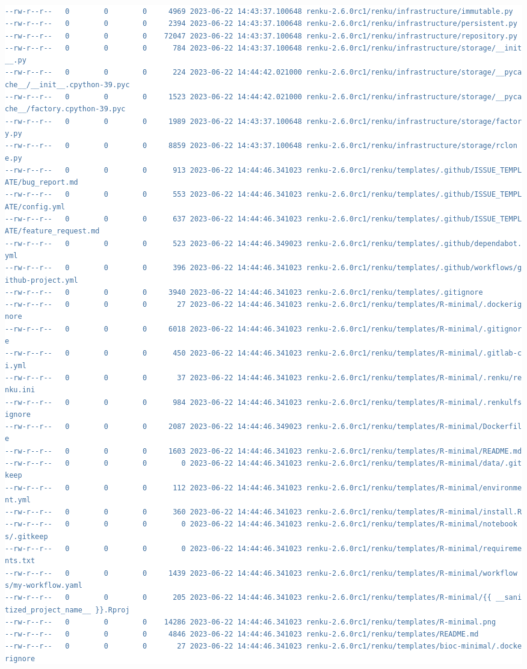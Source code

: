 ```diff
--rw-r--r--   0        0        0     4969 2023-06-22 14:43:37.100648 renku-2.6.0rc1/renku/infrastructure/immutable.py
--rw-r--r--   0        0        0     2394 2023-06-22 14:43:37.100648 renku-2.6.0rc1/renku/infrastructure/persistent.py
--rw-r--r--   0        0        0    72047 2023-06-22 14:43:37.100648 renku-2.6.0rc1/renku/infrastructure/repository.py
--rw-r--r--   0        0        0      784 2023-06-22 14:43:37.100648 renku-2.6.0rc1/renku/infrastructure/storage/__init__.py
--rw-r--r--   0        0        0      224 2023-06-22 14:44:42.021000 renku-2.6.0rc1/renku/infrastructure/storage/__pycache__/__init__.cpython-39.pyc
--rw-r--r--   0        0        0     1523 2023-06-22 14:44:42.021000 renku-2.6.0rc1/renku/infrastructure/storage/__pycache__/factory.cpython-39.pyc
--rw-r--r--   0        0        0     1989 2023-06-22 14:43:37.100648 renku-2.6.0rc1/renku/infrastructure/storage/factory.py
--rw-r--r--   0        0        0     8859 2023-06-22 14:43:37.100648 renku-2.6.0rc1/renku/infrastructure/storage/rclone.py
--rw-r--r--   0        0        0      913 2023-06-22 14:44:46.341023 renku-2.6.0rc1/renku/templates/.github/ISSUE_TEMPLATE/bug_report.md
--rw-r--r--   0        0        0      553 2023-06-22 14:44:46.341023 renku-2.6.0rc1/renku/templates/.github/ISSUE_TEMPLATE/config.yml
--rw-r--r--   0        0        0      637 2023-06-22 14:44:46.341023 renku-2.6.0rc1/renku/templates/.github/ISSUE_TEMPLATE/feature_request.md
--rw-r--r--   0        0        0      523 2023-06-22 14:44:46.349023 renku-2.6.0rc1/renku/templates/.github/dependabot.yml
--rw-r--r--   0        0        0      396 2023-06-22 14:44:46.341023 renku-2.6.0rc1/renku/templates/.github/workflows/github-project.yml
--rw-r--r--   0        0        0     3940 2023-06-22 14:44:46.341023 renku-2.6.0rc1/renku/templates/.gitignore
--rw-r--r--   0        0        0       27 2023-06-22 14:44:46.341023 renku-2.6.0rc1/renku/templates/R-minimal/.dockerignore
--rw-r--r--   0        0        0     6018 2023-06-22 14:44:46.341023 renku-2.6.0rc1/renku/templates/R-minimal/.gitignore
--rw-r--r--   0        0        0      450 2023-06-22 14:44:46.341023 renku-2.6.0rc1/renku/templates/R-minimal/.gitlab-ci.yml
--rw-r--r--   0        0        0       37 2023-06-22 14:44:46.341023 renku-2.6.0rc1/renku/templates/R-minimal/.renku/renku.ini
--rw-r--r--   0        0        0      984 2023-06-22 14:44:46.341023 renku-2.6.0rc1/renku/templates/R-minimal/.renkulfsignore
--rw-r--r--   0        0        0     2087 2023-06-22 14:44:46.349023 renku-2.6.0rc1/renku/templates/R-minimal/Dockerfile
--rw-r--r--   0        0        0     1603 2023-06-22 14:44:46.341023 renku-2.6.0rc1/renku/templates/R-minimal/README.md
--rw-r--r--   0        0        0        0 2023-06-22 14:44:46.341023 renku-2.6.0rc1/renku/templates/R-minimal/data/.gitkeep
--rw-r--r--   0        0        0      112 2023-06-22 14:44:46.341023 renku-2.6.0rc1/renku/templates/R-minimal/environment.yml
--rw-r--r--   0        0        0      360 2023-06-22 14:44:46.341023 renku-2.6.0rc1/renku/templates/R-minimal/install.R
--rw-r--r--   0        0        0        0 2023-06-22 14:44:46.341023 renku-2.6.0rc1/renku/templates/R-minimal/notebooks/.gitkeep
--rw-r--r--   0        0        0        0 2023-06-22 14:44:46.341023 renku-2.6.0rc1/renku/templates/R-minimal/requirements.txt
--rw-r--r--   0        0        0     1439 2023-06-22 14:44:46.341023 renku-2.6.0rc1/renku/templates/R-minimal/workflows/my-workflow.yaml
--rw-r--r--   0        0        0      205 2023-06-22 14:44:46.341023 renku-2.6.0rc1/renku/templates/R-minimal/{{ __sanitized_project_name__ }}.Rproj
--rw-r--r--   0        0        0    14286 2023-06-22 14:44:46.341023 renku-2.6.0rc1/renku/templates/R-minimal.png
--rw-r--r--   0        0        0     4846 2023-06-22 14:44:46.341023 renku-2.6.0rc1/renku/templates/README.md
--rw-r--r--   0        0        0       27 2023-06-22 14:44:46.341023 renku-2.6.0rc1/renku/templates/bioc-minimal/.dockerignore
```